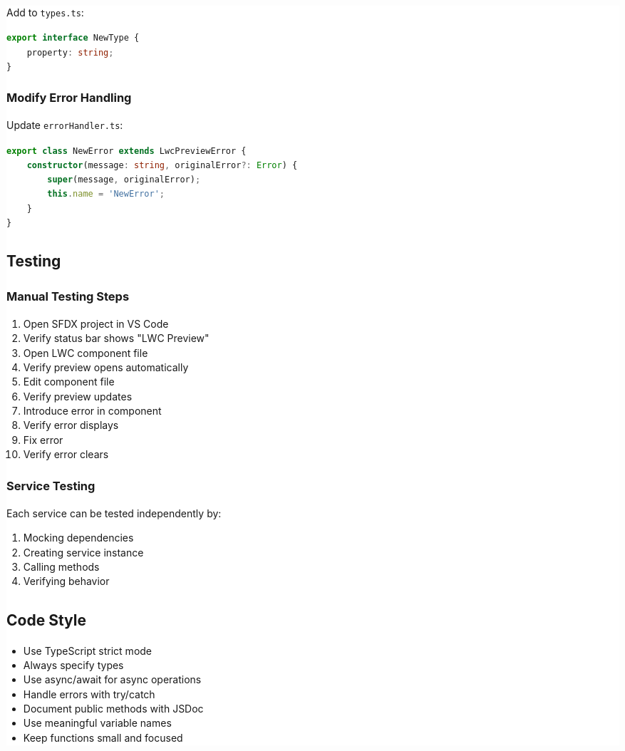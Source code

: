 Add to `types.ts`:
```typescript
export interface NewType {
    property: string;
}
```

### Modify Error Handling

Update `errorHandler.ts`:
```typescript
export class NewError extends LwcPreviewError {
    constructor(message: string, originalError?: Error) {
        super(message, originalError);
        this.name = 'NewError';
    }
}
```

## Testing

### Manual Testing Steps

1. Open SFDX project in VS Code
2. Verify status bar shows "LWC Preview"
3. Open LWC component file
4. Verify preview opens automatically
5. Edit component file
6. Verify preview updates
7. Introduce error in component
8. Verify error displays
9. Fix error
10. Verify error clears

### Service Testing

Each service can be tested independently by:
1. Mocking dependencies
2. Creating service instance
3. Calling methods
4. Verifying behavior

## Code Style

- Use TypeScript strict mode
- Always specify types
- Use async/await for async operations
- Handle errors with try/catch
- Document public methods with JSDoc
- Use meaningful variable names
- Keep functions small and focused
